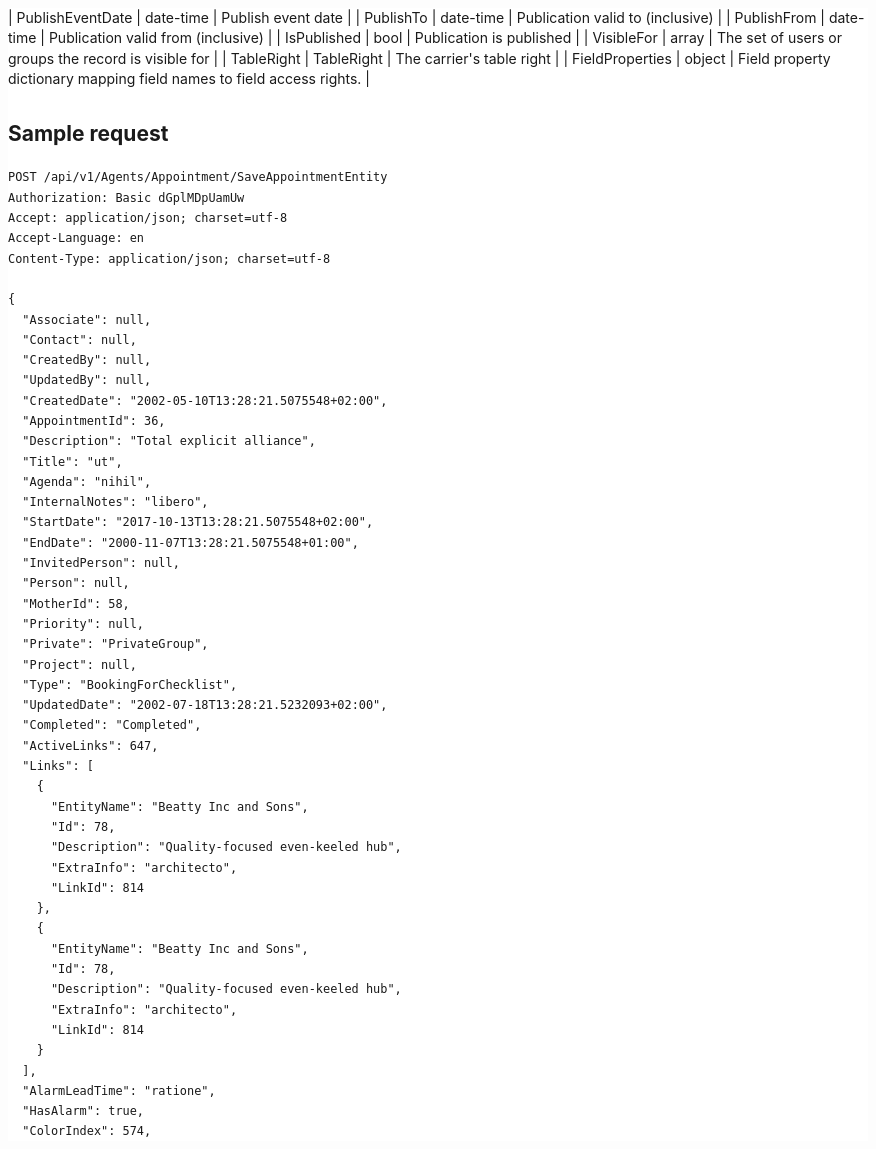 | PublishEventDate | date-time | Publish event date |
| PublishTo | date-time | Publication valid to (inclusive) |
| PublishFrom | date-time | Publication valid from (inclusive) |
| IsPublished | bool | Publication is published |
| VisibleFor | array | The set of users or groups the record is visible for |
| TableRight | TableRight | The carrier's table right |
| FieldProperties | object | Field property dictionary mapping field names to field access rights. |

## Sample request

```http!
POST /api/v1/Agents/Appointment/SaveAppointmentEntity
Authorization: Basic dGplMDpUamUw
Accept: application/json; charset=utf-8
Accept-Language: en
Content-Type: application/json; charset=utf-8

{
  "Associate": null,
  "Contact": null,
  "CreatedBy": null,
  "UpdatedBy": null,
  "CreatedDate": "2002-05-10T13:28:21.5075548+02:00",
  "AppointmentId": 36,
  "Description": "Total explicit alliance",
  "Title": "ut",
  "Agenda": "nihil",
  "InternalNotes": "libero",
  "StartDate": "2017-10-13T13:28:21.5075548+02:00",
  "EndDate": "2000-11-07T13:28:21.5075548+01:00",
  "InvitedPerson": null,
  "Person": null,
  "MotherId": 58,
  "Priority": null,
  "Private": "PrivateGroup",
  "Project": null,
  "Type": "BookingForChecklist",
  "UpdatedDate": "2002-07-18T13:28:21.5232093+02:00",
  "Completed": "Completed",
  "ActiveLinks": 647,
  "Links": [
    {
      "EntityName": "Beatty Inc and Sons",
      "Id": 78,
      "Description": "Quality-focused even-keeled hub",
      "ExtraInfo": "architecto",
      "LinkId": 814
    },
    {
      "EntityName": "Beatty Inc and Sons",
      "Id": 78,
      "Description": "Quality-focused even-keeled hub",
      "ExtraInfo": "architecto",
      "LinkId": 814
    }
  ],
  "AlarmLeadTime": "ratione",
  "HasAlarm": true,
  "ColorIndex": 574,
```